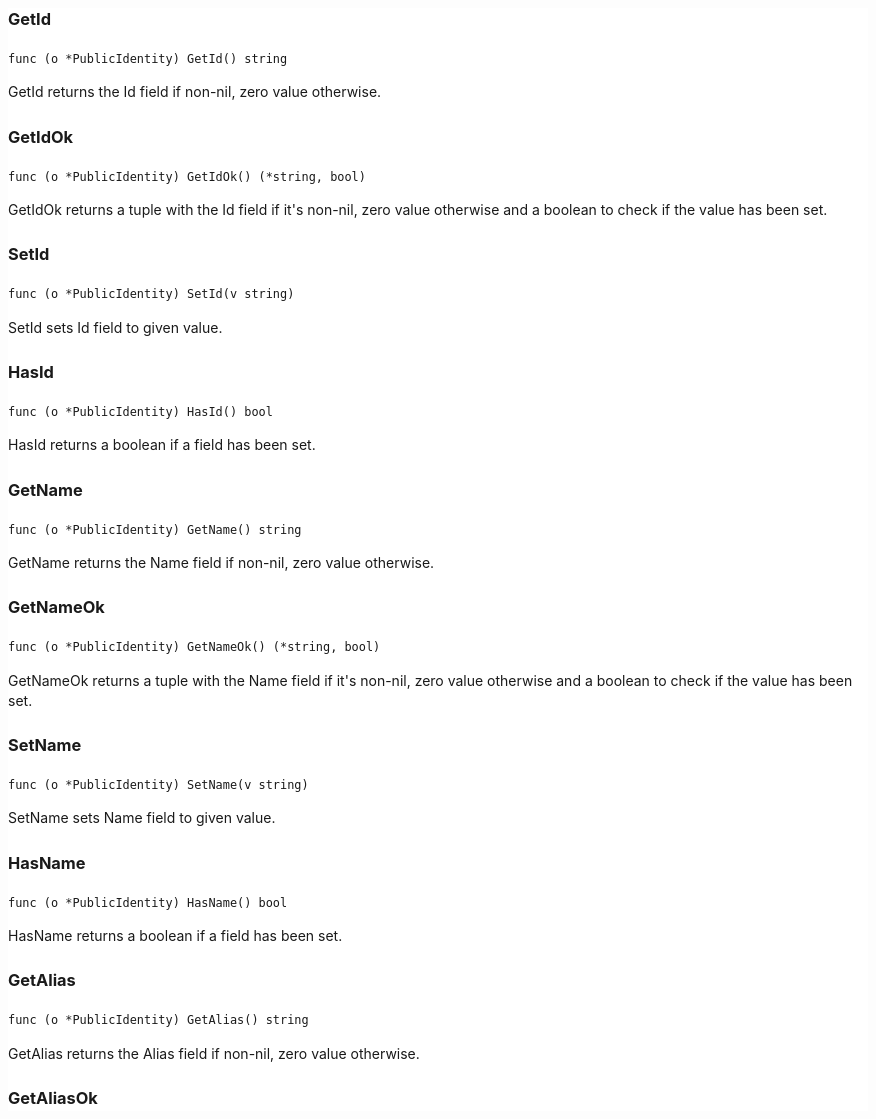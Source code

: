 ### GetId

`func (o *PublicIdentity) GetId() string`

GetId returns the Id field if non-nil, zero value otherwise.

### GetIdOk

`func (o *PublicIdentity) GetIdOk() (*string, bool)`

GetIdOk returns a tuple with the Id field if it's non-nil, zero value otherwise and a boolean to check if the value has been set.

### SetId

`func (o *PublicIdentity) SetId(v string)`

SetId sets Id field to given value.

### HasId

`func (o *PublicIdentity) HasId() bool`

HasId returns a boolean if a field has been set.

### GetName

`func (o *PublicIdentity) GetName() string`

GetName returns the Name field if non-nil, zero value otherwise.

### GetNameOk

`func (o *PublicIdentity) GetNameOk() (*string, bool)`

GetNameOk returns a tuple with the Name field if it's non-nil, zero value otherwise and a boolean to check if the value has been set.

### SetName

`func (o *PublicIdentity) SetName(v string)`

SetName sets Name field to given value.

### HasName

`func (o *PublicIdentity) HasName() bool`

HasName returns a boolean if a field has been set.

### GetAlias

`func (o *PublicIdentity) GetAlias() string`

GetAlias returns the Alias field if non-nil, zero value otherwise.

### GetAliasOk
